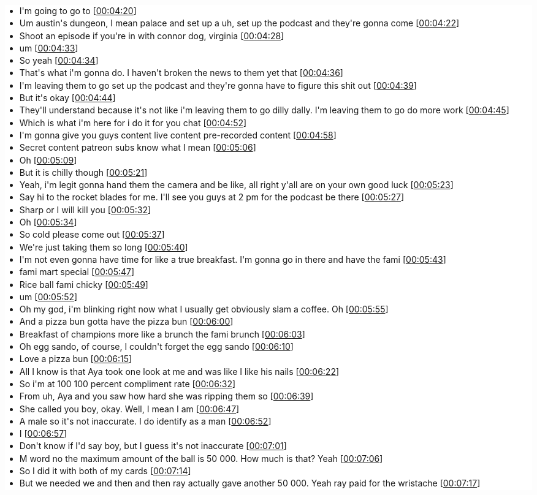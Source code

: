 *  I'm going to go to [[00:04:20](https://www.youtube.com/watch?v=6cW5wxSa1tQ&t=260.82s)]
*  Um austin's dungeon, I mean palace and set up a uh, set up the podcast and they're gonna come [[00:04:22](https://www.youtube.com/watch?v=6cW5wxSa1tQ&t=262.26s)]
*  Shoot an episode if you're in with connor dog, virginia [[00:04:28](https://www.youtube.com/watch?v=6cW5wxSa1tQ&t=268.9s)]
*  um [[00:04:33](https://www.youtube.com/watch?v=6cW5wxSa1tQ&t=273.53999999999996s)]
*  So yeah [[00:04:34](https://www.youtube.com/watch?v=6cW5wxSa1tQ&t=274.82s)]
*  That's what i'm gonna do. I haven't broken the news to them yet that [[00:04:36](https://www.youtube.com/watch?v=6cW5wxSa1tQ&t=276.09999999999997s)]
*  I'm leaving them to go set up the podcast and they're gonna have to figure this shit out [[00:04:39](https://www.youtube.com/watch?v=6cW5wxSa1tQ&t=279.7s)]
*  But it's okay [[00:04:44](https://www.youtube.com/watch?v=6cW5wxSa1tQ&t=284.09999999999997s)]
*  They'll understand because it's not like i'm leaving them to go dilly dally. I'm leaving them to go do more work [[00:04:45](https://www.youtube.com/watch?v=6cW5wxSa1tQ&t=285.94s)]
*  Which is what i'm here for i do it for you chat [[00:04:52](https://www.youtube.com/watch?v=6cW5wxSa1tQ&t=292.26s)]
*  I'm gonna give you guys content live content pre-recorded content [[00:04:58](https://www.youtube.com/watch?v=6cW5wxSa1tQ&t=298.82s)]
*  Secret content patreon subs know what I mean [[00:05:06](https://www.youtube.com/watch?v=6cW5wxSa1tQ&t=306.74s)]
*  Oh [[00:05:09](https://www.youtube.com/watch?v=6cW5wxSa1tQ&t=309.88s)]
*  But it is chilly though [[00:05:21](https://www.youtube.com/watch?v=6cW5wxSa1tQ&t=321.0s)]
*  Yeah, i'm legit gonna hand them the camera and be like, all right y'all are on your own good luck [[00:05:23](https://www.youtube.com/watch?v=6cW5wxSa1tQ&t=323.8s)]
*  Say hi to the rocket blades for me. I'll see you guys at 2 pm for the podcast be there [[00:05:27](https://www.youtube.com/watch?v=6cW5wxSa1tQ&t=327.48s)]
*  Sharp or I will kill you [[00:05:32](https://www.youtube.com/watch?v=6cW5wxSa1tQ&t=332.12s)]
*  Oh [[00:05:34](https://www.youtube.com/watch?v=6cW5wxSa1tQ&t=334.92s)]
*  So cold please come out [[00:05:37](https://www.youtube.com/watch?v=6cW5wxSa1tQ&t=337.88s)]
*  We're just taking them so long [[00:05:40](https://www.youtube.com/watch?v=6cW5wxSa1tQ&t=340.76s)]
*  I'm not even gonna have time for like a true breakfast. I'm gonna go in there and have the fami [[00:05:43](https://www.youtube.com/watch?v=6cW5wxSa1tQ&t=343.4s)]
*  fami mart special [[00:05:47](https://www.youtube.com/watch?v=6cW5wxSa1tQ&t=347.24s)]
*  Rice ball fami chicky [[00:05:49](https://www.youtube.com/watch?v=6cW5wxSa1tQ&t=349.8s)]
*  um [[00:05:52](https://www.youtube.com/watch?v=6cW5wxSa1tQ&t=352.76s)]
*  Oh my god, i'm blinking right now what I usually get obviously slam a coffee. Oh [[00:05:55](https://www.youtube.com/watch?v=6cW5wxSa1tQ&t=355.08s)]
*  And a pizza bun gotta have the pizza bun [[00:06:00](https://www.youtube.com/watch?v=6cW5wxSa1tQ&t=360.04s)]
*  Breakfast of champions more like a brunch the fami brunch [[00:06:03](https://www.youtube.com/watch?v=6cW5wxSa1tQ&t=363.56s)]
*  Oh egg sando, of course, I couldn't forget the egg sando [[00:06:10](https://www.youtube.com/watch?v=6cW5wxSa1tQ&t=370.12s)]
*  Love a pizza bun [[00:06:15](https://www.youtube.com/watch?v=6cW5wxSa1tQ&t=375.40000000000003s)]
*  All I know is that Aya took one look at me and was like I like his nails [[00:06:22](https://www.youtube.com/watch?v=6cW5wxSa1tQ&t=382.92s)]
*  So i'm at 100 100 percent compliment rate [[00:06:32](https://www.youtube.com/watch?v=6cW5wxSa1tQ&t=392.68s)]
*  From uh, Aya and you saw how hard she was ripping them so [[00:06:39](https://www.youtube.com/watch?v=6cW5wxSa1tQ&t=399.8s)]
*  She called you boy, okay. Well, I mean I am [[00:06:47](https://www.youtube.com/watch?v=6cW5wxSa1tQ&t=407.40000000000003s)]
*  A male so it's not inaccurate. I do identify as a man [[00:06:52](https://www.youtube.com/watch?v=6cW5wxSa1tQ&t=412.20000000000005s)]
*  I [[00:06:57](https://www.youtube.com/watch?v=6cW5wxSa1tQ&t=417.48s)]
*  Don't know if I'd say boy, but I guess it's not inaccurate [[00:07:01](https://www.youtube.com/watch?v=6cW5wxSa1tQ&t=421.64000000000004s)]
*  M word no the maximum amount of the ball is 50 000. How much is that? Yeah [[00:07:06](https://www.youtube.com/watch?v=6cW5wxSa1tQ&t=426.76s)]
*  So I did it with both of my cards [[00:07:14](https://www.youtube.com/watch?v=6cW5wxSa1tQ&t=434.52000000000004s)]
*  But we needed we and then and then ray actually gave another 50 000. Yeah ray paid for the wristache [[00:07:17](https://www.youtube.com/watch?v=6cW5wxSa1tQ&t=437.64000000000004s)]